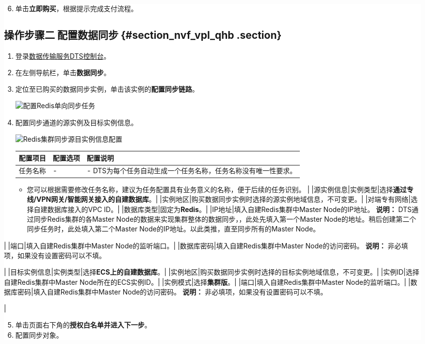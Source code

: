 6.  单击**立即购买**，根据提示完成支付流程。

## 操作步骤二 配置数据同步 {#section_nvf_vpl_qhb .section}

1.  登录[数据传输服务DTS控制台](https://dts.console.aliyun.com/)。
2.  在左侧导航栏，单击**数据同步**。
3.  定位至已购买的数据同步实例，单击该实例的**配置同步链路**。

    ![配置Redis单向同步任务](http://static-aliyun-doc.oss-cn-hangzhou.aliyuncs.com/assets/img/190476/155746967546323_zh-CN.png)

4.  配置同步通道的源实例及目标实例信息。

    ![Redis集群同步源目实例信息配置](http://static-aliyun-doc.oss-cn-hangzhou.aliyuncs.com/assets/img/190476/155746967546325_zh-CN.png)

    |配置项目|配置选项|配置说明|
    |:---|:---|:---|
    |任务名称|-|     -   DTS为每个任务自动生成一个任务名称，任务名称没有唯一性要求。
    -   您可以根据需要修改任务名称，建议为任务配置具有业务意义的名称，便于后续的任务识别。
 |
    |源实例信息|实例类型|选择**通过专线/VPN网关/智能网关接入的自建数据库**。|
    |实例地区|购买数据同步实例时选择的源实例地域信息，不可变更。|
    |对端专有网络|选择自建数据库接入的VPC ID。|
    |数据库类型|固定为**Redis**。|
    |IP地址|填入自建Redis集群中Master Node的IP地址。 **说明：** DTS通过同步Redis集群的各Master Node的数据来实现集群整体的数据同步，，此处先填入第一个Master Node的地址。稍后创建第二个同步任务时，此处填入第二个Master Node的IP地址。以此类推，直至同步所有的Master Node。

 |
    |端口|填入自建Redis集群中Master Node的监听端口。|
    |数据库密码|填入自建Redis集群中Master Node的访问密码。 **说明：** 非必填项，如果没有设置密码可以不填。

 |
    |目标实例信息|实例类型|选择**ECS上的自建数据库**。|
    |实例地区|购买数据同步实例时选择的目标实例地域信息，不可变更。|
    |实例ID|选择自建Redis集群中Master Node所在的ECS实例ID。|
    |实例模式|选择**集群版**。|
    |端口|填入自建Redis集群中Master Node的监听端口。|
    |数据库密码|填入自建Redis集群中Master Node的访问密码。 **说明：** 非必填项，如果没有设置密码可以不填。

 |

5.  单击页面右下角的**授权白名单并进入下一步**。
6.  配置同步对象。
